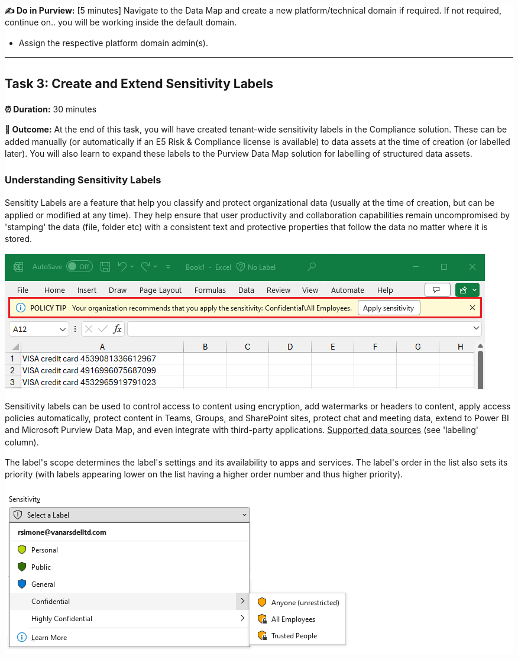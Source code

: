 **✍️ Do in Purview:** [5 minutes] Navigate to the Data Map and create a new platform/technical domain if required. If not required, continue on.. you will be working inside the default domain.

- Assign the respective platform domain admin(s).

---

## Task 3: Create and Extend Sensitivity Labels

**⏰ Duration:** 30 minutes

**🎯 Outcome:** At the end of this task, you will have created tenant-wide sensitivity labels in the Compliance solution. These can be added manually (or automatically if an E5 Risk & Compliance license is available) to data assets at the time of creation (or labelled later). You will also learn to expand these labels to the Purview Data Map solution for labelling of structured data assets.

### Understanding Sensitivity Labels

Sensitity Labels are a feature that help you classify and protect organizational data (usually at the time of creation, but can be applied or modified at any time). They help ensure that user productivity and collaboration capabilities remain uncompromised by 'stamping' the data (file, folder etc) with a consistent text and protective properties that follow the data no matter where it is stored.

![Sensitivity Label Recommendation](./assets/sensitivity-label-recommendation.png)

Sensitivity labels can be used to control access to content using encryption, add watermarks or headers to content, apply access policies automatically, protect content in Teams, Groups, and SharePoint sites, protect chat and meeting data, extend to Power BI and Microsoft Purview Data Map, and even integrate with third-party applications. [Supported data sources](https://learn.microsoft.com/en-us/purview/microsoft-purview-connector-overview) (see 'labeling' column).

The label's scope determines the label's settings and its availability to apps and services. The label's order in the list also sets its priority (with labels appearing lower on the list having a higher order number and thus higher priority).

![Applying Sensitivity Labels](./assets/applying-sensitivity-labels.png)
